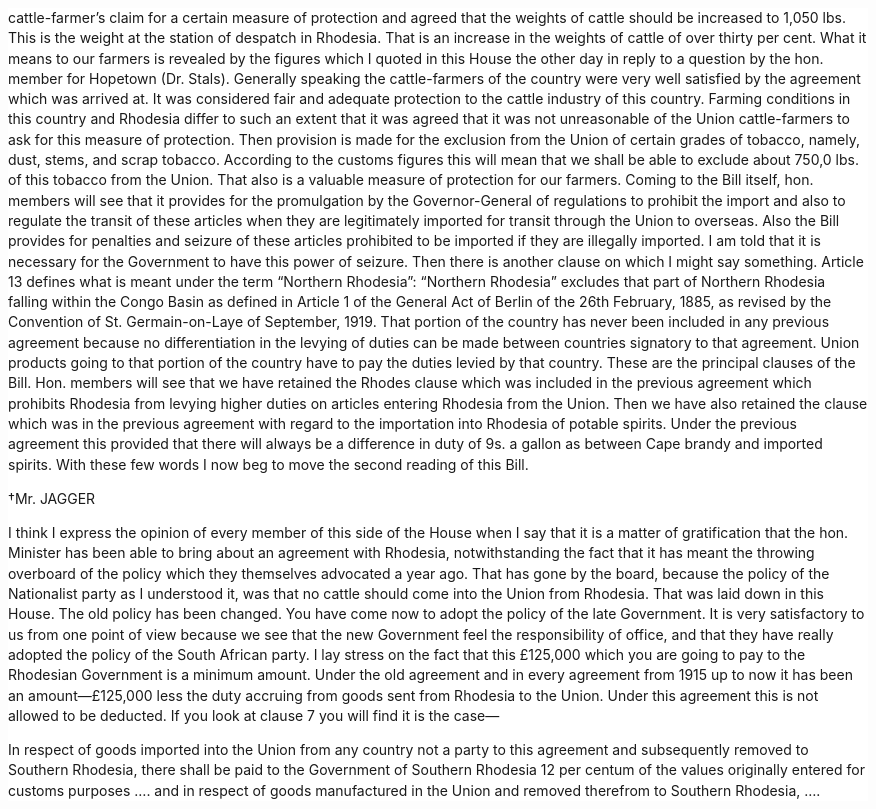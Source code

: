 cattle-farmer&#x2019;s claim for a certain measure of protection and agreed that the weights of cattle should be increased to 1,050 lbs. This is the weight at the station of despatch in Rhodesia. That is an increase in the weights of cattle of over thirty per cent. What it means to our farmers is revealed by the figures which I quoted in this House the other day in reply to a question by the hon. member for Hopetown (Dr. Stals). Generally speaking the cattle-farmers of the country were very well satisfied by the agreement which was arrived at. It was considered fair and adequate protection to the cattle industry of this country. Farming conditions in this country and Rhodesia differ to such an extent that it was agreed that it was not unreasonable of the Union cattle-farmers to ask for this measure of protection. Then provision is made for the exclusion from the Union of certain grades of tobacco, namely, dust, stems, and scrap tobacco. According to the customs figures this will <span class="col_173-174" refersTo="page_0167"/>mean that we shall be able to exclude about 750,0 lbs. of this tobacco from the Union. That also is a valuable measure of protection for our farmers. Coming to the Bill itself, hon. members will see that it provides for the promulgation by the Governor-General of regulations to prohibit the import and also to regulate the transit of these articles when they are legitimately imported for transit through the Union to overseas. Also the Bill provides for penalties and seizure of these articles prohibited to be imported if they are illegally imported. I am told that it is necessary for the Government to have this power of seizure. Then there is another clause on which I might say something. Article 13 defines what is meant under the term &#x201C;Northern Rhodesia&#x201D;: &#x201C;Northern Rhodesia&#x201D; excludes that part of Northern Rhodesia falling within the Congo Basin as defined in Article 1 of the General Act of Berlin of the 26th February, 1885, as revised by the Convention of St. Germain-on-Laye of September, 1919. That portion of the country has never been included in any previous agreement because no differentiation in the levying of duties can be made between countries signatory to that agreement. Union products going to that portion of the country have to pay the duties levied by that country. These are the principal clauses of the Bill. Hon. members will see that we have retained the Rhodes clause which was included in the previous agreement which prohibits Rhodesia from levying higher duties on articles entering Rhodesia from the Union. Then we have also retained the clause which was in the previous agreement with regard to the importation into Rhodesia of potable spirits. Under the previous agreement this provided that there will always be a difference in duty of 9s. a gallon as between Cape brandy and imported spirits. With these few words I now beg to move the second reading of this Bill.</p>

</speech>

<speech by="#jagger">

<from>&#x2020;Mr. <person refersTo="hansard_za">JAGGER</person></from>

<p>I think I express the opinion of every member of this side of the House when I say that it is a matter of gratification that the hon. Minister has been able to bring about an agreement with Rhodesia, notwithstanding the fact that it has meant the throwing overboard of the policy which they themselves advocated a year ago. That has gone by the board, because the policy of the Nationalist party as I understood it, was that no cattle should come into the Union from Rhodesia. That was laid down in this House. The old policy has been changed. You have come now to adopt the policy of the late Government. It is very satisfactory to us from one point of view because we see that the new Government feel the responsibility of office, and that they have really adopted the policy of the South African party. I lay stress on the fact that this £125,000 which you are going to pay to the Rhodesian Government is a minimum amount. Under the old agreement and in every agreement from 1915 up to now it has been an amount&#x2014;£125,000 less the duty accruing from goods sent from Rhodesia to the Union. Under this agreement this is not allowed to be deducted. If you look at clause 7 you will find it is the case&#x2014;</p>

<block name="quote">In respect of goods imported into the Union from any country not a party to this agreement and subsequently removed to Southern Rhodesia, there shall be paid to the Government of Southern Rhodesia 12 per centum of the values originally entered for customs purposes &#x2026;. and in respect of goods manufactured in the Union and removed therefrom to Southern Rhodesia, &#x2026;.</block>
